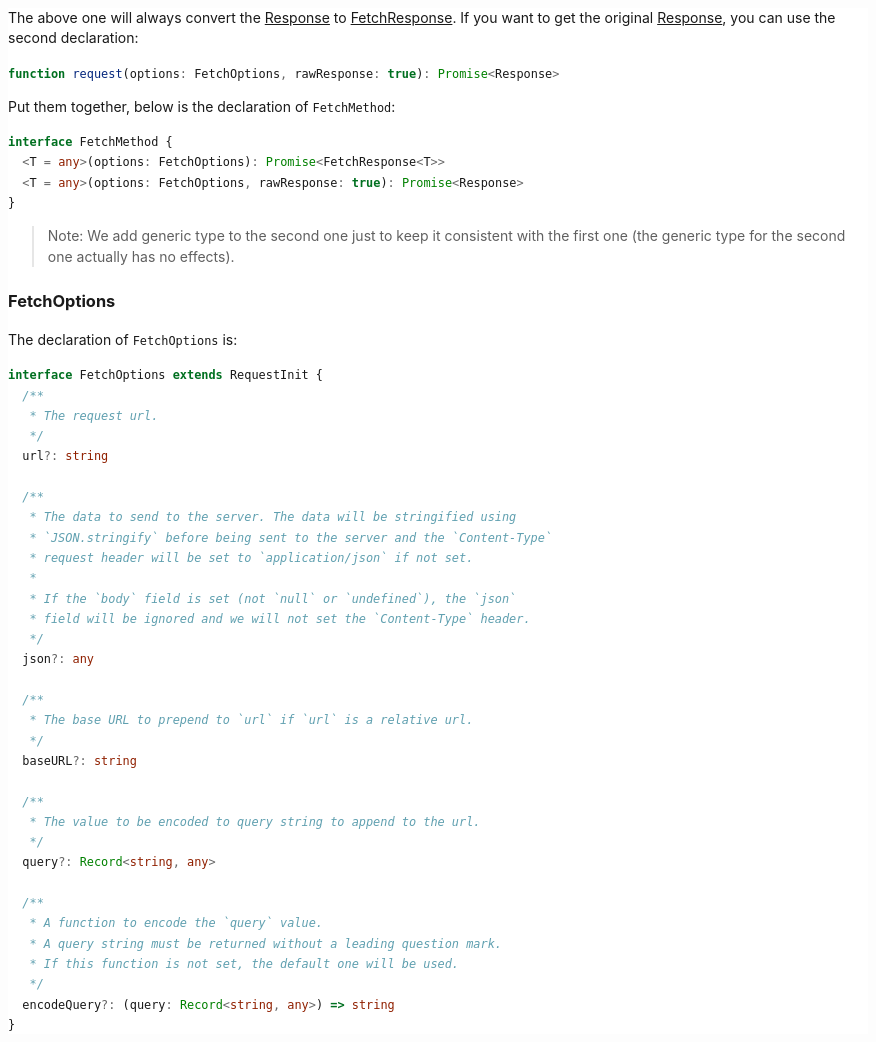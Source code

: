 The above one will always convert the [Response](https://developer.mozilla.org/en-US/docs/Web/API/Response) to [FetchResponse](#fetchresponse). If you want to get the original [Response](https://developer.mozilla.org/en-US/docs/Web/API/Response), you can use the second declaration:

```ts
function request(options: FetchOptions, rawResponse: true): Promise<Response>
```

Put them together, below is the declaration of `FetchMethod`:

```ts
interface FetchMethod {
  <T = any>(options: FetchOptions): Promise<FetchResponse<T>>
  <T = any>(options: FetchOptions, rawResponse: true): Promise<Response>
}
```

> Note: We add generic type to the second one just to keep it consistent with the first one (the generic type for the second one actually has no effects).

### FetchOptions

The declaration of `FetchOptions` is:

```ts
interface FetchOptions extends RequestInit {
  /**
   * The request url.
   */
  url?: string

  /**
   * The data to send to the server. The data will be stringified using
   * `JSON.stringify` before being sent to the server and the `Content-Type`
   * request header will be set to `application/json` if not set.
   *
   * If the `body` field is set (not `null` or `undefined`), the `json`
   * field will be ignored and we will not set the `Content-Type` header.
   */
  json?: any

  /**
   * The base URL to prepend to `url` if `url` is a relative url.
   */
  baseURL?: string

  /**
   * The value to be encoded to query string to append to the url.
   */
  query?: Record<string, any>

  /**
   * A function to encode the `query` value.
   * A query string must be returned without a leading question mark.
   * If this function is not set, the default one will be used.
   */
  encodeQuery?: (query: Record<string, any>) => string
}
```
